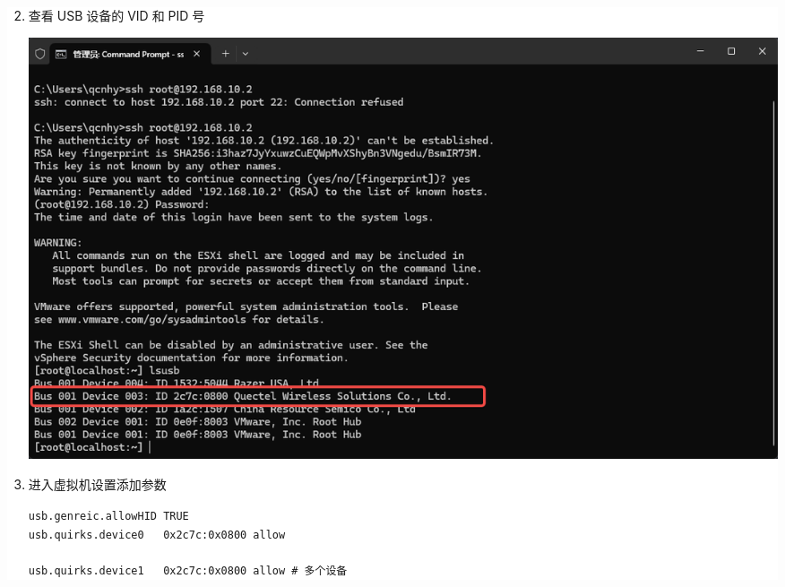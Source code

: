 2.  查看 USB 设备的 VID 和 PID 号

    ![](/img/2025-09-17-00-49-43.png)

3.  进入虚拟机设置添加参数

        usb.genreic.allowHID TRUE
        usb.quirks.device0   0x2c7c:0x0800 allow

        usb.quirks.device1   0x2c7c:0x0800 allow # 多个设备
